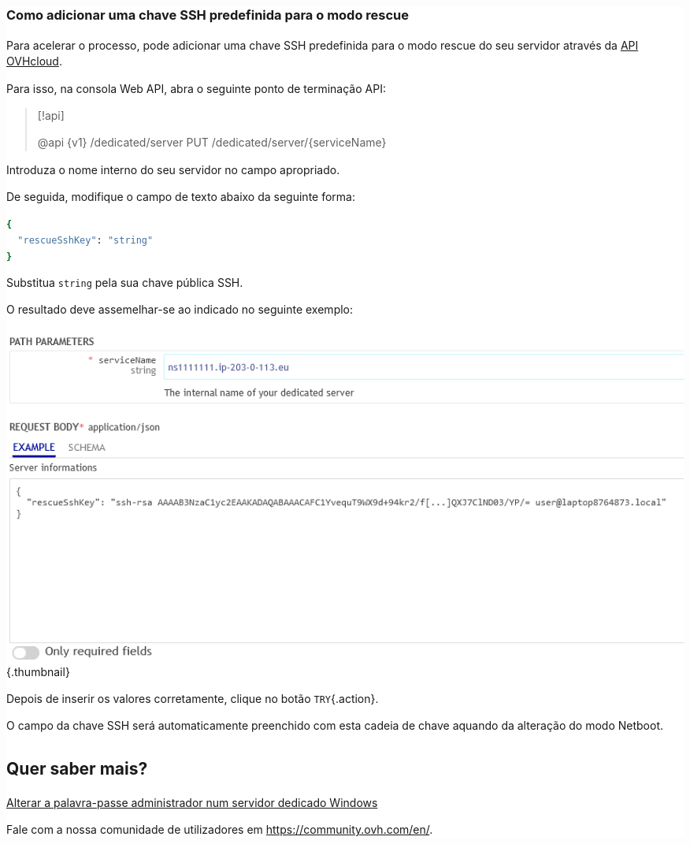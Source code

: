 <a name="rescuessh"></a>

### Como adicionar uma chave SSH predefinida para o modo rescue

Para acelerar o processo, pode adicionar uma chave SSH predefinida para o modo rescue do seu servidor através da [API OVHcloud](/pages/manage_and_operate/api/first-steps).

Para isso, na consola Web API, abra o seguinte ponto de terminação API:

> [!api]
>
> @api {v1} /dedicated/server PUT /dedicated/server/{serviceName}
>

Introduza o nome interno do seu servidor no campo apropriado.

De seguida, modifique o campo de texto abaixo da seguinte forma:

```bash
{
  "rescueSshKey": "string"
}
```

Substitua `string` pela sua chave pública SSH.

O resultado deve assemelhar-se ao indicado no seguinte exemplo:

![rescue key example](images/rescuekey.png){.thumbnail}

Depois de inserir os valores corretamente, clique no botão `TRY`{.action}.

O campo da chave SSH será automaticamente preenchido com esta cadeia de chave aquando da alteração do modo Netboot.

## Quer saber mais?

[Alterar a palavra-passe administrador num servidor dedicado Windows](/pages/bare_metal_cloud/dedicated_servers/changing-admin-password-on-windows)

Fale com a nossa comunidade de utilizadores em <https://community.ovh.com/en/>.
